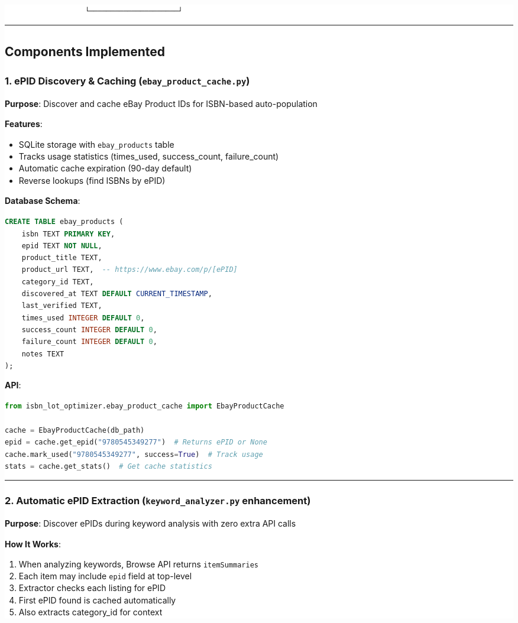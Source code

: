```
                   └─────────────────────┘
```

---

## Components Implemented

### 1. ePID Discovery & Caching (`ebay_product_cache.py`)

**Purpose**: Discover and cache eBay Product IDs for ISBN-based auto-population

**Features**:
- SQLite storage with `ebay_products` table
- Tracks usage statistics (times_used, success_count, failure_count)
- Automatic cache expiration (90-day default)
- Reverse lookups (find ISBNs by ePID)

**Database Schema**:
```sql
CREATE TABLE ebay_products (
    isbn TEXT PRIMARY KEY,
    epid TEXT NOT NULL,
    product_title TEXT,
    product_url TEXT,  -- https://www.ebay.com/p/[ePID]
    category_id TEXT,
    discovered_at TEXT DEFAULT CURRENT_TIMESTAMP,
    last_verified TEXT,
    times_used INTEGER DEFAULT 0,
    success_count INTEGER DEFAULT 0,
    failure_count INTEGER DEFAULT 0,
    notes TEXT
);
```

**API**:
```python
from isbn_lot_optimizer.ebay_product_cache import EbayProductCache

cache = EbayProductCache(db_path)
epid = cache.get_epid("9780545349277")  # Returns ePID or None
cache.mark_used("9780545349277", success=True)  # Track usage
stats = cache.get_stats()  # Get cache statistics
```

---

### 2. Automatic ePID Extraction (`keyword_analyzer.py` enhancement)

**Purpose**: Discover ePIDs during keyword analysis with zero extra API calls

**How It Works**:
1. When analyzing keywords, Browse API returns `itemSummaries`
2. Each item may include `epid` field at top-level
3. Extractor checks each listing for ePID
4. First ePID found is cached automatically
5. Also extracts category_id for context
